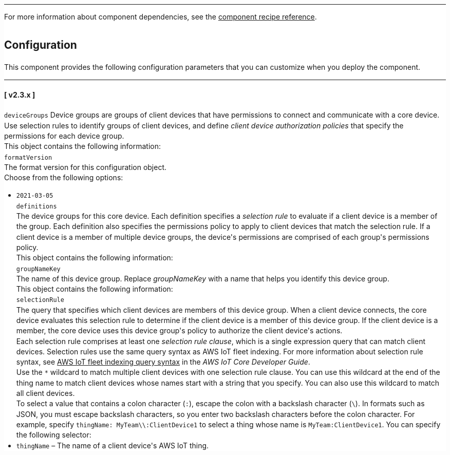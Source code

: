 ------

For more information about component dependencies, see the [component recipe reference](component-recipe-reference.md#recipe-reference-component-dependencies)\.

## Configuration<a name="client-device-auth-component-configuration"></a>

This component provides the following configuration parameters that you can customize when you deploy the component\.

------
#### [ v2\.3\.x ]

`deviceGroups`  <a name="client-device-auth-component-configuration-devicegroups"></a>
Device groups are groups of client devices that have permissions to connect and communicate with a core device\. Use selection rules to identify groups of client devices, and define *client device authorization policies* that specify the permissions for each device group\.  
This object contains the following information:    
`formatVersion`  
The format version for this configuration object\.  
Choose from the following options:  
+ `2021-03-05`  
`definitions`  
The device groups for this core device\. Each definition specifies a *selection rule* to evaluate if a client device is a member of the group\. Each definition also specifies the permissions policy to apply to client devices that match the selection rule\. If a client device is a member of multiple device groups, the device's permissions are comprised of each group's permissions policy\.  
This object contains the following information:    
`groupNameKey`  
The name of this device group\. Replace *groupNameKey* with a name that helps you identify this device group\.  
This object contains the following information:    
`selectionRule`  
The query that specifies which client devices are members of this device group\. When a client device connects, the core device evaluates this selection rule to determine if the client device is a member of this device group\. If the client device is a member, the core device uses this device group's policy to authorize the client device's actions\.  
Each selection rule comprises at least one *selection rule clause*, which is a single expression query that can match client devices\. Selection rules use the same query syntax as AWS IoT fleet indexing\. For more information about selection rule syntax, see [AWS IoT fleet indexing query syntax](https://docs.aws.amazon.com/iot/latest/developerguide/query-syntax.html) in the *AWS IoT Core Developer Guide*\.  
Use the `*` wildcard to match multiple client devices with one selection rule clause\. You can use this wildcard at the end of the thing name to match client devices whose names start with a string that you specify\. You can also use this wildcard to match all client devices\.  
To select a value that contains a colon character \(`:`\), escape the colon with a backslash character \(`\`\)\. In formats such as JSON, you must escape backslash characters, so you enter two backslash characters before the colon character\. For example, specify `thingName: MyTeam\\:ClientDevice1` to select a thing whose name is `MyTeam:ClientDevice1`\.
You can specify the following selector:  
+ `thingName` – The name of a client device's AWS IoT thing\.
